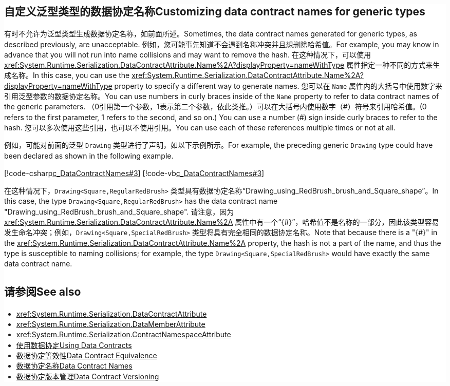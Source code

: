 ## <a name="customizing-data-contract-names-for-generic-types"></a><span data-ttu-id="defaf-141">自定义泛型类型的数据协定名称</span><span class="sxs-lookup"><span data-stu-id="defaf-141">Customizing data contract names for generic types</span></span>

<span data-ttu-id="defaf-142">有时不允许为泛型类型生成数据协定名称，如前面所述。</span><span class="sxs-lookup"><span data-stu-id="defaf-142">Sometimes, the data contract names generated for generic types, as described previously, are unacceptable.</span></span> <span data-ttu-id="defaf-143">例如，您可能事先知道不会遇到名称冲突并且想删除哈希值。</span><span class="sxs-lookup"><span data-stu-id="defaf-143">For example, you may know in advance that you will not run into name collisions and may want to remove the hash.</span></span> <span data-ttu-id="defaf-144">在这种情况下，可以使用 <xref:System.Runtime.Serialization.DataContractAttribute.Name%2A?displayProperty=nameWithType> 属性指定一种不同的方式来生成名称。</span><span class="sxs-lookup"><span data-stu-id="defaf-144">In this case, you can use the <xref:System.Runtime.Serialization.DataContractAttribute.Name%2A?displayProperty=nameWithType> property to specify a different way to generate names.</span></span> <span data-ttu-id="defaf-145">您可以在 `Name` 属性内的大括号中使用数字来引用泛型参数的数据协定名称。</span><span class="sxs-lookup"><span data-stu-id="defaf-145">You can use numbers in curly braces inside of the `Name` property to refer to data contract names of the generic parameters.</span></span> <span data-ttu-id="defaf-146">（0引用第一个参数，1表示第二个参数，依此类推。）可以在大括号内使用数字（#）符号来引用哈希值。</span><span class="sxs-lookup"><span data-stu-id="defaf-146">(0 refers to the first parameter, 1 refers to the second, and so on.) You can use a number (#) sign inside curly braces to refer to the hash.</span></span> <span data-ttu-id="defaf-147">您可以多次使用这些引用，也可以不使用引用。</span><span class="sxs-lookup"><span data-stu-id="defaf-147">You can use each of these references multiple times or not at all.</span></span>

<span data-ttu-id="defaf-148">例如，可能对前面的泛型 `Drawing` 类型进行了声明，如以下示例所示。</span><span class="sxs-lookup"><span data-stu-id="defaf-148">For example, the preceding generic `Drawing` type could have been declared as shown in the following example.</span></span>

[!code-csharp[c_DataContractNames#3](~/samples/snippets/csharp/VS_Snippets_CFX/c_datacontractnames/cs/source.cs#3)]
[!code-vb[c_DataContractNames#3](~/samples/snippets/visualbasic/VS_Snippets_CFX/c_datacontractnames/vb/source.vb#3)]

<span data-ttu-id="defaf-149">在这种情况下，`Drawing<Square,RegularRedBrush>` 类型具有数据协定名称“Drawing_using_RedBrush_brush_and_Square_shape”。</span><span class="sxs-lookup"><span data-stu-id="defaf-149">In this case, the type `Drawing<Square,RegularRedBrush>` has the data contract name "Drawing_using_RedBrush_brush_and_Square_shape".</span></span> <span data-ttu-id="defaf-150">请注意，因为 <xref:System.Runtime.Serialization.DataContractAttribute.Name%2A> 属性中有一个“{#}”，哈希值不是名称的一部分，因此该类型容易发生命名冲突；例如，`Drawing<Square,SpecialRedBrush>` 类型将具有完全相同的数据协定名称。</span><span class="sxs-lookup"><span data-stu-id="defaf-150">Note that because there is a "{#}" in the <xref:System.Runtime.Serialization.DataContractAttribute.Name%2A> property, the hash is not a part of the name, and thus the type is susceptible to naming collisions; for example, the type `Drawing<Square,SpecialRedBrush>` would have exactly the same data contract name.</span></span>

## <a name="see-also"></a><span data-ttu-id="defaf-151">请参阅</span><span class="sxs-lookup"><span data-stu-id="defaf-151">See also</span></span>

- <xref:System.Runtime.Serialization.DataContractAttribute>
- <xref:System.Runtime.Serialization.DataMemberAttribute>
- <xref:System.Runtime.Serialization.ContractNamespaceAttribute>
- [<span data-ttu-id="defaf-152">使用数据协定</span><span class="sxs-lookup"><span data-stu-id="defaf-152">Using Data Contracts</span></span>](using-data-contracts.md)
- [<span data-ttu-id="defaf-153">数据协定等效性</span><span class="sxs-lookup"><span data-stu-id="defaf-153">Data Contract Equivalence</span></span>](data-contract-equivalence.md)
- [<span data-ttu-id="defaf-154">数据协定名称</span><span class="sxs-lookup"><span data-stu-id="defaf-154">Data Contract Names</span></span>](data-contract-names.md)
- [<span data-ttu-id="defaf-155">数据协定版本管理</span><span class="sxs-lookup"><span data-stu-id="defaf-155">Data Contract Versioning</span></span>](data-contract-versioning.md)
